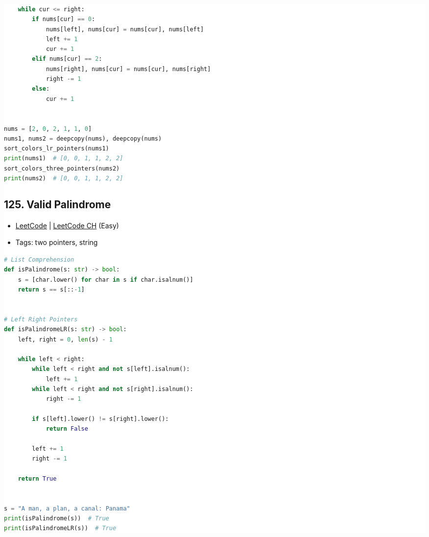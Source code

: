 ```python title="75. Sort Colors - Python Solution"
    while cur <= right:
        if nums[cur] == 0:
            nums[left], nums[cur] = nums[cur], nums[left]
            left += 1
            cur += 1
        elif nums[cur] == 2:
            nums[right], nums[cur] = nums[cur], nums[right]
            right -= 1
        else:
            cur += 1


nums = [2, 0, 2, 1, 1, 0]
nums1, nums2 = deepcopy(nums), deepcopy(nums)
sort_colors_lr_pointers(nums1)
print(nums1)  # [0, 0, 1, 1, 2, 2]
sort_colors_three_pointers(nums2)
print(nums2)  # [0, 0, 1, 1, 2, 2]

```

## 125. Valid Palindrome

-   [LeetCode](https://leetcode.com/problems/valid-palindrome/) | [LeetCode CH](https://leetcode.cn/problems/valid-palindrome/) (Easy)

-   Tags: two pointers, string
```python title="125. Valid Palindrome - Python Solution"
# List Comprehension
def isPalindrome(s: str) -> bool:
    s = [char.lower() for char in s if char.isalnum()]
    return s == s[::-1]


# Left Right Pointers
def isPalindromeLR(s: str) -> bool:
    left, right = 0, len(s) - 1

    while left < right:
        while left < right and not s[left].isalnum():
            left += 1
        while left < right and not s[right].isalnum():
            right -= 1

        if s[left].lower() != s[right].lower():
            return False

        left += 1
        right -= 1

    return True


s = "A man, a plan, a canal: Panama"
print(isPalindrome(s))  # True
print(isPalindromeLR(s))  # True

```

